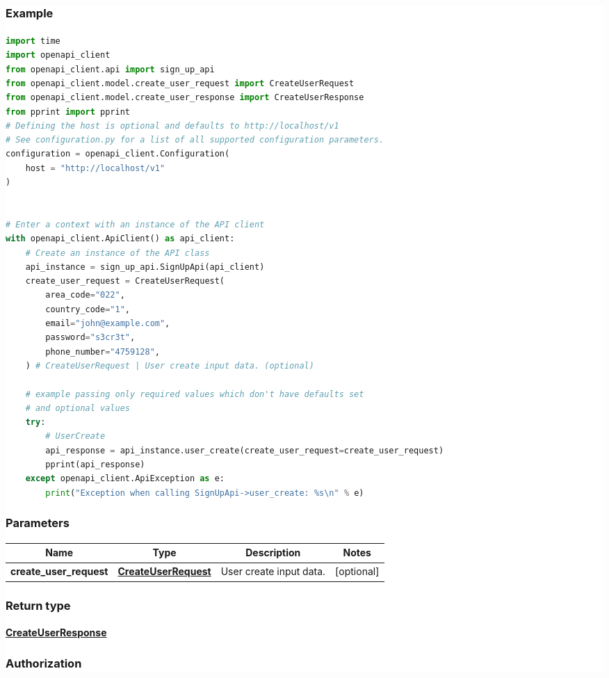 ### Example

```python
import time
import openapi_client
from openapi_client.api import sign_up_api
from openapi_client.model.create_user_request import CreateUserRequest
from openapi_client.model.create_user_response import CreateUserResponse
from pprint import pprint
# Defining the host is optional and defaults to http://localhost/v1
# See configuration.py for a list of all supported configuration parameters.
configuration = openapi_client.Configuration(
    host = "http://localhost/v1"
)


# Enter a context with an instance of the API client
with openapi_client.ApiClient() as api_client:
    # Create an instance of the API class
    api_instance = sign_up_api.SignUpApi(api_client)
    create_user_request = CreateUserRequest(
        area_code="022",
        country_code="1",
        email="john@example.com",
        password="s3cr3t",
        phone_number="4759128",
    ) # CreateUserRequest | User create input data. (optional)

    # example passing only required values which don't have defaults set
    # and optional values
    try:
        # UserCreate
        api_response = api_instance.user_create(create_user_request=create_user_request)
        pprint(api_response)
    except openapi_client.ApiException as e:
        print("Exception when calling SignUpApi->user_create: %s\n" % e)
```


### Parameters

Name | Type | Description  | Notes
------------- | ------------- | ------------- | -------------
 **create_user_request** | [**CreateUserRequest**](CreateUserRequest.md)| User create input data. | [optional]

### Return type

[**CreateUserResponse**](CreateUserResponse.md)

### Authorization
